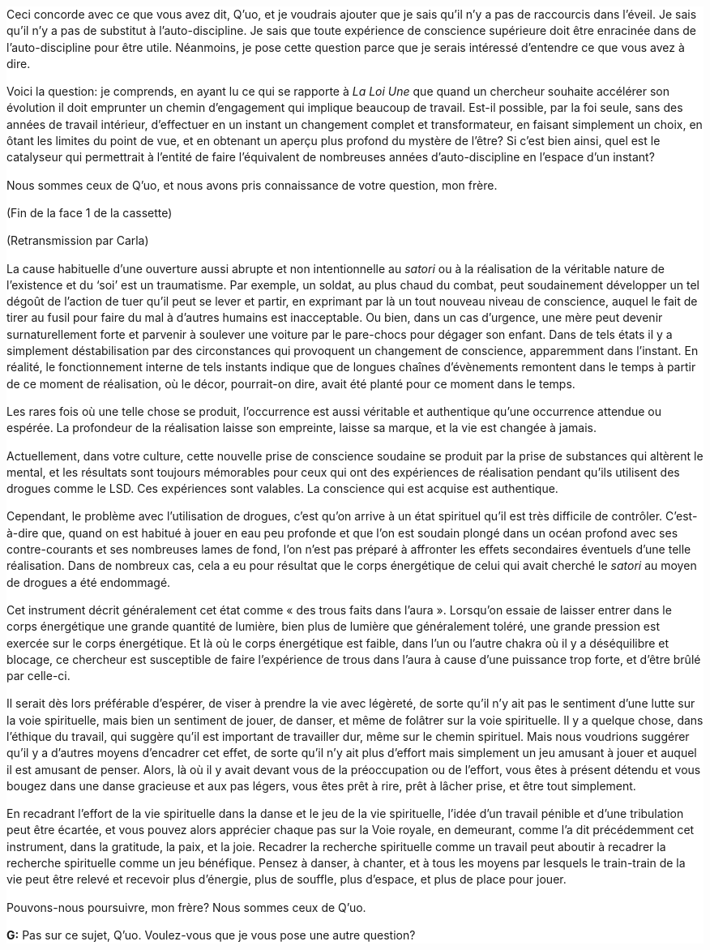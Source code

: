<p>Ceci concorde avec ce que vous avez dit, Q’uo, et je voudrais ajouter que je sais qu’il n’y a pas de raccourcis dans l’éveil. Je sais qu’il n’y a pas de substitut à l’auto-discipline. Je sais que toute expérience de conscience supérieure doit être enracinée dans de l’auto-discipline pour être utile. Néanmoins, je pose cette question parce que je serais intéressé d’entendre ce que vous avez à dire.</p>
<p>Voici la question: je comprends, en ayant lu ce qui se rapporte à <em>La Loi Une </em>que quand un chercheur souhaite accélérer son évolution il doit emprunter un chemin d’engagement qui implique beaucoup de travail. Est-il possible, par la foi seule, sans des années de travail intérieur, d’effectuer en un instant un changement complet et transformateur, en faisant simplement un choix, en ôtant les limites du point de vue, et en obtenant un aperçu plus profond du mystère de l’être? Si c’est bien ainsi, quel est le catalyseur qui permettrait à l’entité de faire l’équivalent de nombreuses années d’auto-discipline en l’espace d’un instant?</p>
<p>Nous sommes ceux de Q’uo, et nous avons pris connaissance de votre question, mon frère.</p>
<p class="comment">(Fin de la face 1 de la cassette)</p>
<p class="channel-type">(Retransmission par Carla)</p>
<p>La cause habituelle d’une ouverture aussi abrupte et non intentionnelle au <em>satori</em> ou à la réalisation de la véritable nature de l’existence et du ‘soi’ est un traumatisme. Par exemple, un soldat, au plus chaud du combat, peut soudainement développer un tel dégoût de l’action de tuer qu’il peut se lever et partir, en exprimant par là un tout nouveau niveau de conscience, auquel le fait de tirer au fusil pour faire du mal à d’autres humains est inacceptable. Ou bien, dans un cas d’urgence, une mère peut devenir surnaturellement forte et parvenir à soulever une voiture par le pare-chocs pour dégager son enfant. Dans de tels états il y a simplement déstabilisation par des circonstances qui provoquent un changement de conscience, apparemment dans l’instant. En réalité, le fonctionnement interne de tels instants indique que de longues chaînes d’évènements remontent dans le temps à partir de ce moment de réalisation, où le décor, pourrait-on dire, avait été planté pour ce moment dans le temps.</p>
<p>Les rares fois où une telle chose se produit, l’occurrence est aussi véritable et authentique qu’une occurrence attendue ou espérée. La profondeur de la réalisation laisse son empreinte, laisse sa marque, et la vie est changée à jamais.</p>
<p>Actuellement, dans votre culture, cette nouvelle prise de conscience soudaine se produit par la prise de substances qui altèrent le mental, et les résultats sont toujours mémorables pour ceux qui ont des expériences de réalisation pendant qu’ils utilisent des drogues comme le LSD. Ces expériences sont valables. La conscience qui est acquise est authentique.</p>
<p>Cependant, le problème avec l’utilisation de drogues, c’est qu’on arrive à un état spirituel qu’il est très difficile de contrôler. C’est-à-dire que, quand on est habitué à jouer en eau peu profonde et que l’on est soudain plongé dans un océan profond avec ses contre-courants et ses nombreuses lames de fond, l’on n’est pas préparé à affronter les effets secondaires éventuels d’une telle réalisation. Dans de nombreux cas, cela a eu pour résultat que le corps énergétique de celui qui avait cherché le <em>satori</em> au moyen de drogues a été endommagé.</p>
<p>Cet instrument décrit généralement cet état comme « des trous faits dans l’aura ». Lorsqu’on essaie de laisser entrer dans le corps énergétique une grande quantité de lumière, bien plus de lumière que généralement toléré, une grande pression est exercée sur le corps énergétique. Et là où le corps énergétique est faible, dans l’un ou l’autre chakra où il y a déséquilibre et blocage, ce chercheur est susceptible de faire l’expérience de trous dans l’aura à cause d’une puissance trop forte, et d’être brûlé par celle-ci.</p>
<p>Il serait dès lors préférable d’espérer, de viser à prendre la vie avec légèreté, de sorte qu’il n’y ait pas le sentiment d’une lutte sur la voie spirituelle, mais bien un sentiment de jouer, de danser, et même de folâtrer sur la voie spirituelle. Il y a quelque chose, dans l’éthique du travail, qui suggère qu’il est important de travailler dur, même sur le chemin spirituel. Mais nous voudrions suggérer qu’il y a d’autres moyens d’encadrer cet effet, de sorte qu’il n’y ait plus d’effort mais simplement un jeu amusant à jouer et auquel il est amusant de penser. Alors, là où il y avait devant vous de la préoccupation ou de l’effort, vous êtes à présent détendu et vous bougez dans une danse gracieuse et aux pas légers, vous êtes prêt à rire, prêt à lâcher prise, et être tout simplement.</p>
<p>En recadrant l’effort de la vie spirituelle dans la danse et le jeu de la vie spirituelle, l’idée d’un travail pénible et d’une tribulation peut être écartée, et vous pouvez alors apprécier chaque pas sur la Voie royale, en demeurant, comme l’a dit précédemment cet instrument, dans la gratitude, la paix, et la joie. Recadrer la recherche spirituelle comme un travail peut aboutir à recadrer la recherche spirituelle comme un jeu bénéfique. Pensez à danser, à chanter, et à tous les moyens par lesquels le train-train de la vie peut être relevé et recevoir plus d’énergie, plus de souffle, plus d’espace, et plus de place pour jouer.</p>
<p>Pouvons-nous poursuivre, mon frère? Nous sommes ceux de Q’uo.</p>
<p><strong>G:</strong> Pas sur ce sujet, Q’uo. Voulez-vous que je vous pose une autre question?</p>